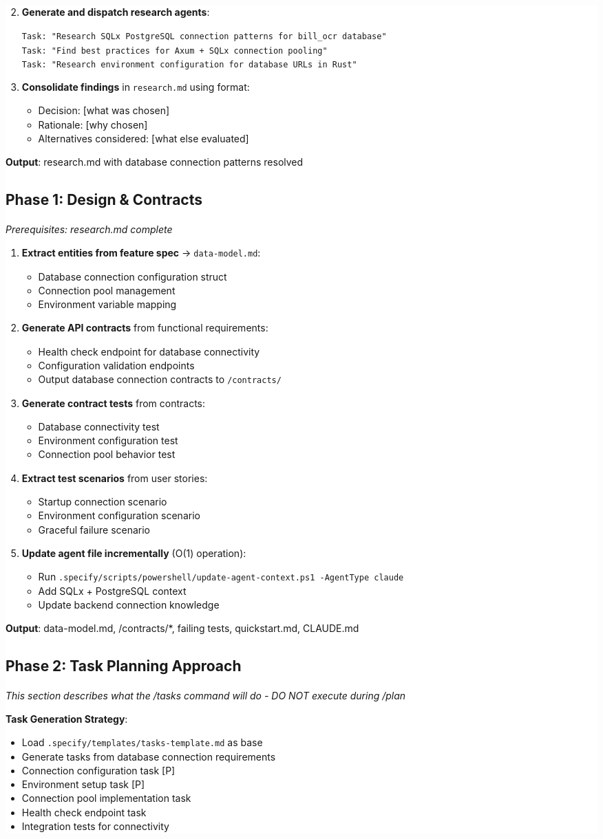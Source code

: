 2. **Generate and dispatch research agents**:
   ```
   Task: "Research SQLx PostgreSQL connection patterns for bill_ocr database"
   Task: "Find best practices for Axum + SQLx connection pooling"
   Task: "Research environment configuration for database URLs in Rust"
   ```

3. **Consolidate findings** in `research.md` using format:
   - Decision: [what was chosen]
   - Rationale: [why chosen]
   - Alternatives considered: [what else evaluated]

**Output**: research.md with database connection patterns resolved

## Phase 1: Design & Contracts
*Prerequisites: research.md complete*

1. **Extract entities from feature spec** → `data-model.md`:
   - Database connection configuration struct
   - Connection pool management
   - Environment variable mapping

2. **Generate API contracts** from functional requirements:
   - Health check endpoint for database connectivity
   - Configuration validation endpoints
   - Output database connection contracts to `/contracts/`

3. **Generate contract tests** from contracts:
   - Database connectivity test
   - Environment configuration test
   - Connection pool behavior test

4. **Extract test scenarios** from user stories:
   - Startup connection scenario
   - Environment configuration scenario
   - Graceful failure scenario

5. **Update agent file incrementally** (O(1) operation):
   - Run `.specify/scripts/powershell/update-agent-context.ps1 -AgentType claude`
   - Add SQLx + PostgreSQL context
   - Update backend connection knowledge

**Output**: data-model.md, /contracts/*, failing tests, quickstart.md, CLAUDE.md

## Phase 2: Task Planning Approach
*This section describes what the /tasks command will do - DO NOT execute during /plan*

**Task Generation Strategy**:
- Load `.specify/templates/tasks-template.md` as base
- Generate tasks from database connection requirements
- Connection configuration task [P]
- Environment setup task [P]
- Connection pool implementation task
- Health check endpoint task
- Integration tests for connectivity
